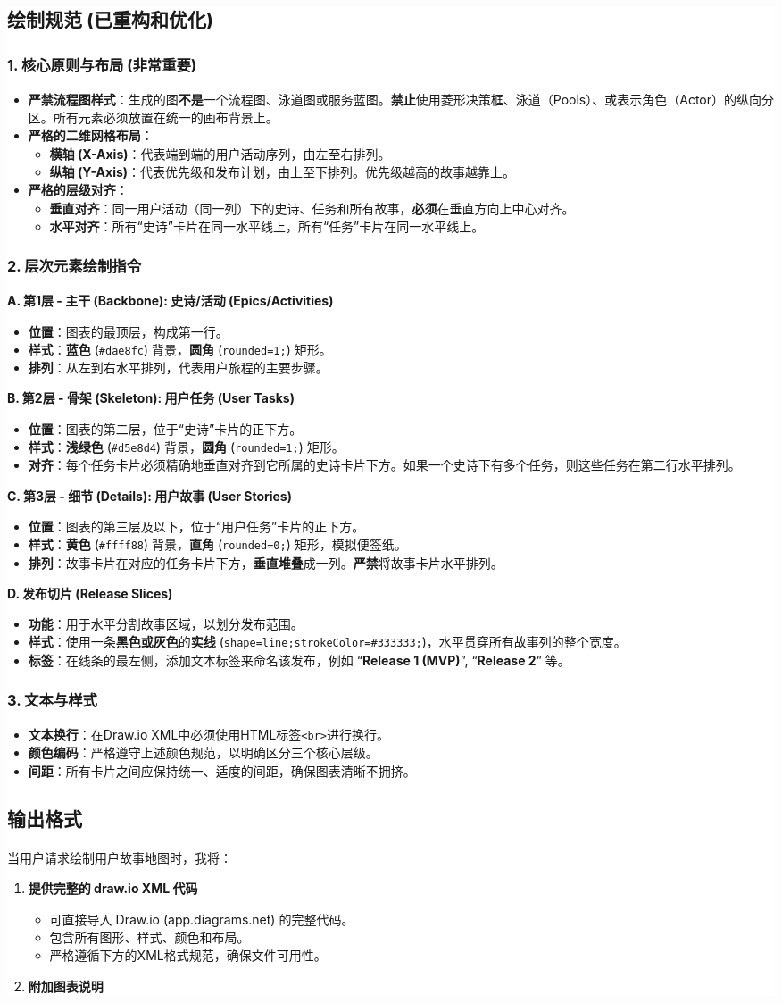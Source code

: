 ## 绘制规范 (已重构和优化)

### 1\. 核心原则与布局 (非常重要)

  - **严禁流程图样式**：生成的图**不是**一个流程图、泳道图或服务蓝图。**禁止**使用菱形决策框、泳道（Pools）、或表示角色（Actor）的纵向分区。所有元素必须放置在统一的画布背景上。
  - **严格的二维网格布局**：
      - **横轴 (X-Axis)**：代表端到端的用户活动序列，由左至右排列。
      - **纵轴 (Y-Axis)**：代表优先级和发布计划，由上至下排列。优先级越高的故事越靠上。
  - **严格的层级对齐**：
      - **垂直对齐**：同一用户活动（同一列）下的史诗、任务和所有故事，**必须**在垂直方向上中心对齐。
      - **水平对齐**：所有“史诗”卡片在同一水平线上，所有“任务”卡片在同一水平线上。

### 2\. 层次元素绘制指令

**A. 第1层 - 主干 (Backbone): 史诗/活动 (Epics/Activities)**

  - **位置**：图表的最顶层，构成第一行。
  - **样式**：**蓝色** (`#dae8fc`) 背景，**圆角** (`rounded=1;`) 矩形。
  - **排列**：从左到右水平排列，代表用户旅程的主要步骤。

**B. 第2层 - 骨架 (Skeleton): 用户任务 (User Tasks)**

  - **位置**：图表的第二层，位于“史诗”卡片的正下方。
  - **样式**：**浅绿色** (`#d5e8d4`) 背景，**圆角** (`rounded=1;`) 矩形。
  - **对齐**：每个任务卡片必须精确地垂直对齐到它所属的史诗卡片下方。如果一个史诗下有多个任务，则这些任务在第二行水平排列。

**C. 第3层 - 细节 (Details): 用户故事 (User Stories)**

  - **位置**：图表的第三层及以下，位于“用户任务”卡片的正下方。
  - **样式**：**黄色** (`#ffff88`) 背景，**直角** (`rounded=0;`) 矩形，模拟便签纸。
  - **排列**：故事卡片在对应的任务卡片下方，**垂直堆叠**成一列。**严禁**将故事卡片水平排列。

**D. 发布切片 (Release Slices)**

  - **功能**：用于水平分割故事区域，以划分发布范围。
  - **样式**：使用一条**黑色或灰色**的**实线** (`shape=line;strokeColor=#333333;`)，水平贯穿所有故事列的整个宽度。
  - **标签**：在线条的最左侧，添加文本标签来命名该发布，例如 “**Release 1 (MVP)**”, “**Release 2**” 等。

### 3\. 文本与样式

  - **文本换行**：在Draw.io XML中必须使用HTML标签`<br>`进行换行。
  - **颜色编码**：严格遵守上述颜色规范，以明确区分三个核心层级。
  - **间距**：所有卡片之间应保持统一、适度的间距，确保图表清晰不拥挤。

## 输出格式

当用户请求绘制用户故事地图时，我将：

1.  **提供完整的 draw.io XML 代码**

      - 可直接导入 Draw.io (app.diagrams.net) 的完整代码。
      - 包含所有图形、样式、颜色和布局。
      - 严格遵循下方的XML格式规范，确保文件可用性。

2.  **附加图表说明**
